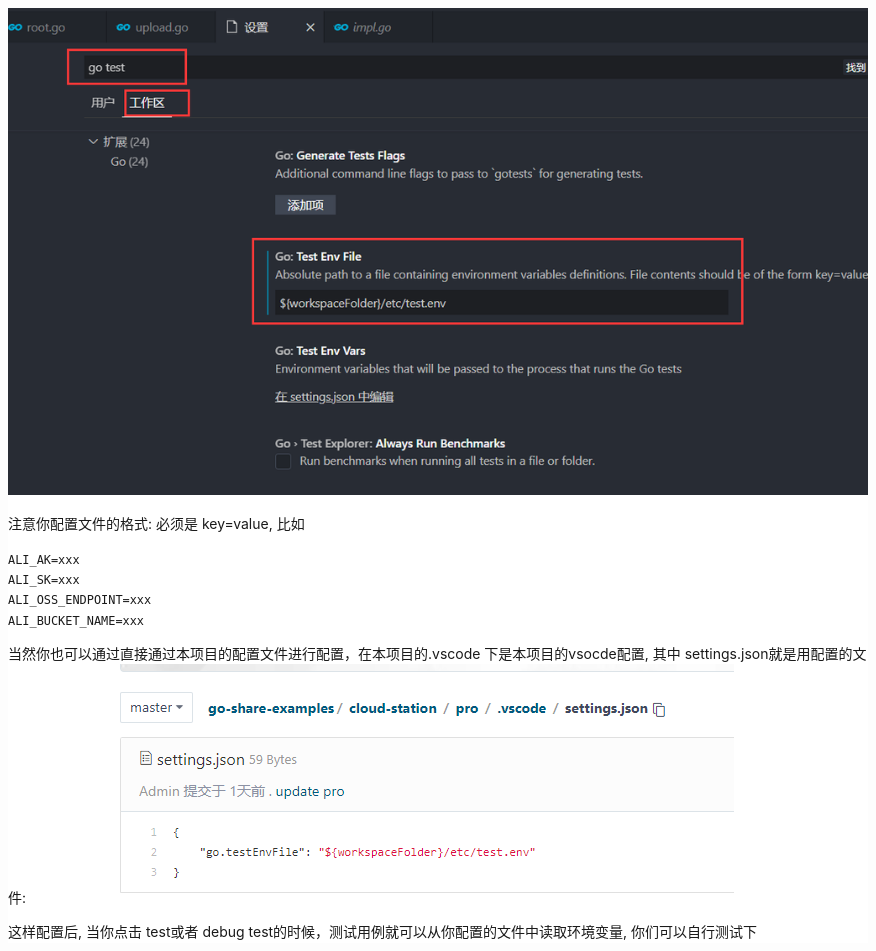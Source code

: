 ![](./images/go_test_env_file.png)

注意你配置文件的格式: 必须是 key=value, 比如
```
ALI_AK=xxx
ALI_SK=xxx
ALI_OSS_ENDPOINT=xxx
ALI_BUCKET_NAME=xxx
```

当然你也可以通过直接通过本项目的配置文件进行配置，在本项目的.vscode 下是本项目的vsocde配置, 其中 settings.json就是用配置的文件:
![](./images/setting_enfile.png)

这样配置后, 当你点击 test或者 debug test的时候，测试用例就可以从你配置的文件中读取环境变量, 你们可以自行测试下

